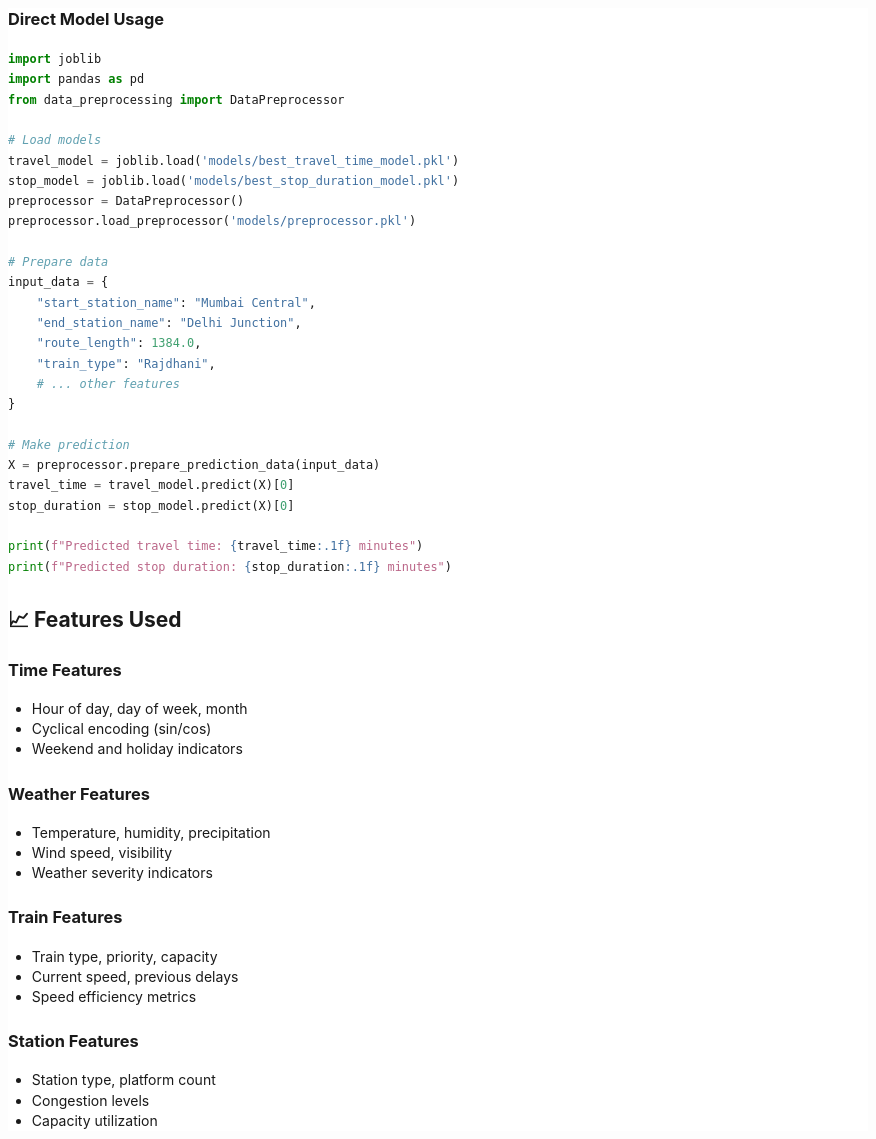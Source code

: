 ### Direct Model Usage

```python
import joblib
import pandas as pd
from data_preprocessing import DataPreprocessor

# Load models
travel_model = joblib.load('models/best_travel_time_model.pkl')
stop_model = joblib.load('models/best_stop_duration_model.pkl')
preprocessor = DataPreprocessor()
preprocessor.load_preprocessor('models/preprocessor.pkl')

# Prepare data
input_data = {
    "start_station_name": "Mumbai Central",
    "end_station_name": "Delhi Junction",
    "route_length": 1384.0,
    "train_type": "Rajdhani",
    # ... other features
}

# Make prediction
X = preprocessor.prepare_prediction_data(input_data)
travel_time = travel_model.predict(X)[0]
stop_duration = stop_model.predict(X)[0]

print(f"Predicted travel time: {travel_time:.1f} minutes")
print(f"Predicted stop duration: {stop_duration:.1f} minutes")
```

## 📈 Features Used

### Time Features
- Hour of day, day of week, month
- Cyclical encoding (sin/cos)
- Weekend and holiday indicators

### Weather Features
- Temperature, humidity, precipitation
- Wind speed, visibility
- Weather severity indicators

### Train Features
- Train type, priority, capacity
- Current speed, previous delays
- Speed efficiency metrics

### Station Features
- Station type, platform count
- Congestion levels
- Capacity utilization

